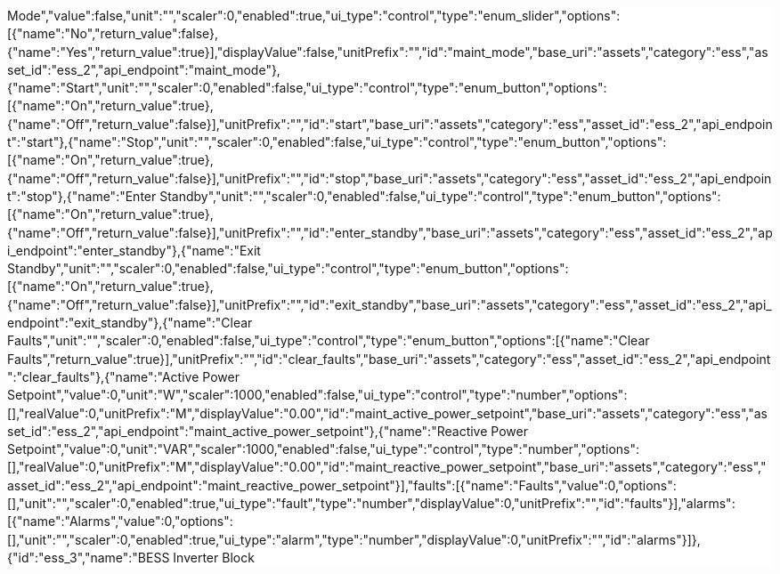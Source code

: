Mode","value":false,"unit":"","scaler":0,"enabled":true,"ui_type":"control","type":"enum_slider","options":[{"name":"No","return_value":false},{"name":"Yes","return_value":true}],"displayValue":false,"unitPrefix":"","id":"maint_mode","base_uri":"assets","category":"ess","asset_id":"ess_2","api_endpoint":"maint_mode"},{"name":"Start","unit":"","scaler":0,"enabled":false,"ui_type":"control","type":"enum_button","options":[{"name":"On","return_value":true},{"name":"Off","return_value":false}],"unitPrefix":"","id":"start","base_uri":"assets","category":"ess","asset_id":"ess_2","api_endpoint":"start"},{"name":"Stop","unit":"","scaler":0,"enabled":false,"ui_type":"control","type":"enum_button","options":[{"name":"On","return_value":true},{"name":"Off","return_value":false}],"unitPrefix":"","id":"stop","base_uri":"assets","category":"ess","asset_id":"ess_2","api_endpoint":"stop"},{"name":"Enter Standby","unit":"","scaler":0,"enabled":false,"ui_type":"control","type":"enum_button","options":[{"name":"On","return_value":true},{"name":"Off","return_value":false}],"unitPrefix":"","id":"enter_standby","base_uri":"assets","category":"ess","asset_id":"ess_2","api_endpoint":"enter_standby"},{"name":"Exit Standby","unit":"","scaler":0,"enabled":false,"ui_type":"control","type":"enum_button","options":[{"name":"On","return_value":true},{"name":"Off","return_value":false}],"unitPrefix":"","id":"exit_standby","base_uri":"assets","category":"ess","asset_id":"ess_2","api_endpoint":"exit_standby"},{"name":"Clear Faults","unit":"","scaler":0,"enabled":false,"ui_type":"control","type":"enum_button","options":[{"name":"Clear Faults","return_value":true}],"unitPrefix":"","id":"clear_faults","base_uri":"assets","category":"ess","asset_id":"ess_2","api_endpoint":"clear_faults"},{"name":"Active Power Setpoint","value":0,"unit":"W","scaler":1000,"enabled":false,"ui_type":"control","type":"number","options":[],"realValue":0,"unitPrefix":"M","displayValue":"0.00","id":"maint_active_power_setpoint","base_uri":"assets","category":"ess","asset_id":"ess_2","api_endpoint":"maint_active_power_setpoint"},{"name":"Reactive Power Setpoint","value":0,"unit":"VAR","scaler":1000,"enabled":false,"ui_type":"control","type":"number","options":[],"realValue":0,"unitPrefix":"M","displayValue":"0.00","id":"maint_reactive_power_setpoint","base_uri":"assets","category":"ess","asset_id":"ess_2","api_endpoint":"maint_reactive_power_setpoint"}],"faults":[{"name":"Faults","value":0,"options":[],"unit":"","scaler":0,"enabled":true,"ui_type":"fault","type":"number","displayValue":0,"unitPrefix":"","id":"faults"}],"alarms":[{"name":"Alarms","value":0,"options":[],"unit":"","scaler":0,"enabled":true,"ui_type":"alarm","type":"number","displayValue":0,"unitPrefix":"","id":"alarms"}]},{"id":"ess_3","name":"BESS Inverter Block